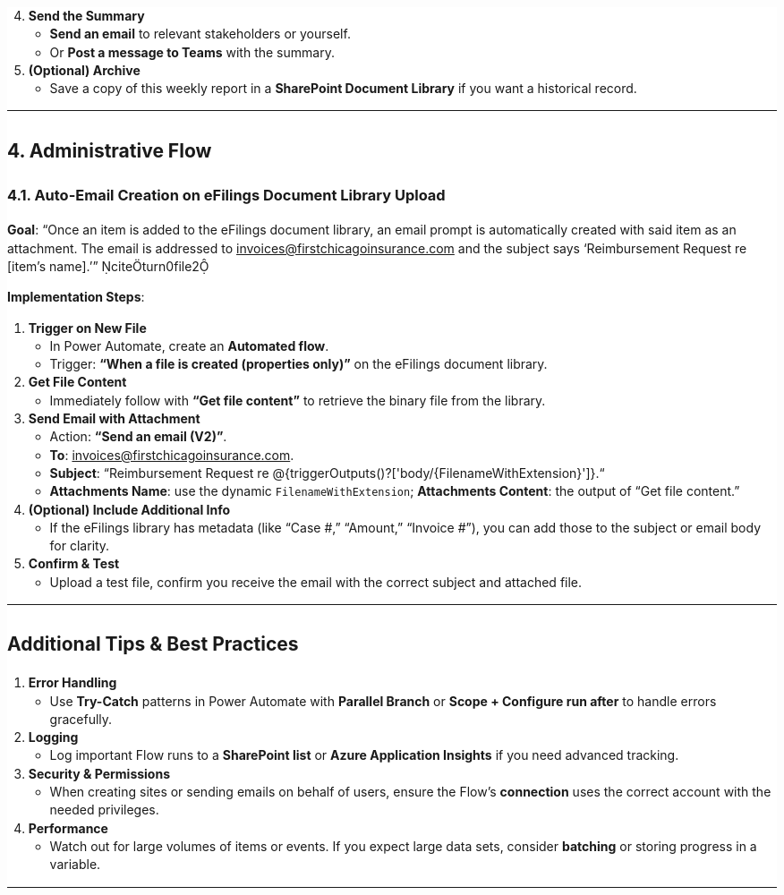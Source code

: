 4. **Send the Summary**  
   - **Send an email** to relevant stakeholders or yourself.  
   - Or **Post a message to Teams** with the summary.
5. **(Optional) Archive**  
   - Save a copy of this weekly report in a **SharePoint Document Library** if you want a historical record.

---

## 4. Administrative Flow

### 4.1. Auto-Email Creation on eFilings Document Library Upload

**Goal**: “Once an item is added to the eFilings document library, an email prompt is automatically created with said item as an attachment. The email is addressed to invoices@firstchicagoinsurance.com and the subject says ‘Reimbursement Request re [item’s name].’” citeturn0file2

**Implementation Steps**:
1. **Trigger on New File**  
   - In Power Automate, create an **Automated flow**.  
   - Trigger: **“When a file is created (properties only)”** on the eFilings document library.
2. **Get File Content**  
   - Immediately follow with **“Get file content”** to retrieve the binary file from the library.
3. **Send Email with Attachment**  
   - Action: **“Send an email (V2)”**.  
   - **To**: invoices@firstchicagoinsurance.com.  
   - **Subject**: “Reimbursement Request re @{triggerOutputs()?['body/{FilenameWithExtension}']}.“  
   - **Attachments Name**: use the dynamic `FilenameWithExtension`; **Attachments Content**: the output of “Get file content.”
4. **(Optional) Include Additional Info**  
   - If the eFilings library has metadata (like “Case #,” “Amount,” “Invoice #”), you can add those to the subject or email body for clarity.
5. **Confirm & Test**  
   - Upload a test file, confirm you receive the email with the correct subject and attached file.

---

## Additional Tips & Best Practices

1. **Error Handling**  
   - Use **Try-Catch** patterns in Power Automate with **Parallel Branch** or **Scope + Configure run after** to handle errors gracefully.
2. **Logging**  
   - Log important Flow runs to a **SharePoint list** or **Azure Application Insights** if you need advanced tracking.
3. **Security & Permissions**  
   - When creating sites or sending emails on behalf of users, ensure the Flow’s **connection** uses the correct account with the needed privileges. 
4. **Performance**  
   - Watch out for large volumes of items or events. If you expect large data sets, consider **batching** or storing progress in a variable.

---